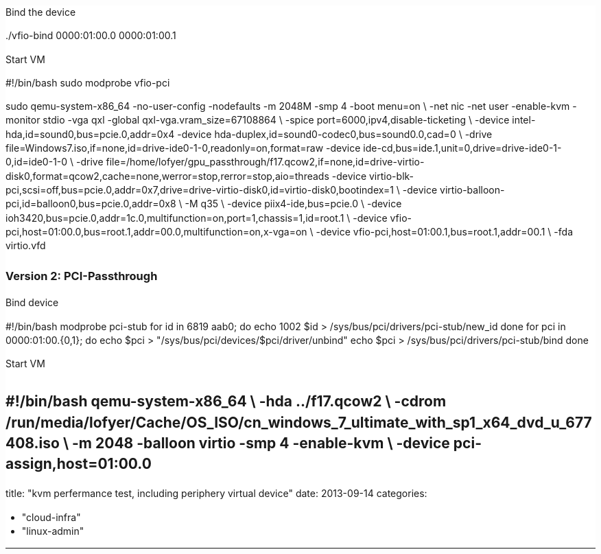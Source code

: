 Bind the device

./vfio-bind 0000:01:00.0 0000:01:00.1

Start VM

#!/bin/bash
sudo modprobe vfio-pci

sudo qemu-system-x86\_64 -no-user-config -nodefaults -m 2048M -smp 4 -boot menu=on \\
-net nic -net user -enable-kvm -monitor stdio -vga qxl -global qxl-vga.vram\_size=67108864 \\
-spice port=6000,ipv4,disable-ticketing \\
-device intel-hda,id=sound0,bus=pcie.0,addr=0x4 -device hda-duplex,id=sound0-codec0,bus=sound0.0,cad=0 \\
-drive file=Windows7.iso,if=none,id=drive-ide0-1-0,readonly=on,format=raw -device ide-cd,bus=ide.1,unit=0,drive=drive-ide0-1-0,id=ide0-1-0 \\
-drive file=/home/lofyer/gpu\_passthrough/f17.qcow2,if=none,id=drive-virtio-disk0,format=qcow2,cache=none,werror=stop,rerror=stop,aio=threads -device virtio-blk-pci,scsi=off,bus=pcie.0,addr=0x7,drive=drive-virtio-disk0,id=virtio-disk0,bootindex=1 \\
-device virtio-balloon-pci,id=balloon0,bus=pcie.0,addr=0x8 \\
-M q35 \\
-device piix4-ide,bus=pcie.0 \\
-device ioh3420,bus=pcie.0,addr=1c.0,multifunction=on,port=1,chassis=1,id=root.1 \\
-device vfio-pci,host=01:00.0,bus=root.1,addr=00.0,multifunction=on,x-vga=on \\
-device vfio-pci,host=01:00.1,bus=root.1,addr=00.1 \\
-fda virtio.vfd

### Version 2: PCI-Passthrough

Bind device

#!/bin/bash
modprobe pci-stub
for id in 6819 aab0; do
    echo 1002 $id > /sys/bus/pci/drivers/pci-stub/new\_id
done
for pci in 0000:01:00.{0,1}; do
    echo $pci > "/sys/bus/pci/devices/$pci/driver/unbind"
    echo $pci > /sys/bus/pci/drivers/pci-stub/bind
done

Start VM

#!/bin/bash
qemu-system-x86\_64 \\
-hda ../f17.qcow2 \\
-cdrom /run/media/lofyer/Cache/OS\_ISO/cn\_windows\_7\_ultimate\_with\_sp1\_x64\_dvd\_u\_677408.iso \\
-m 2048 -balloon virtio -smp 4 -enable-kvm \\
-device pci-assign,host=01:00.0
---
title: "kvm perfermance test, including periphery virtual device"
date: 2013-09-14
categories: 
  - "cloud-infra"
  - "linux-admin"
---
